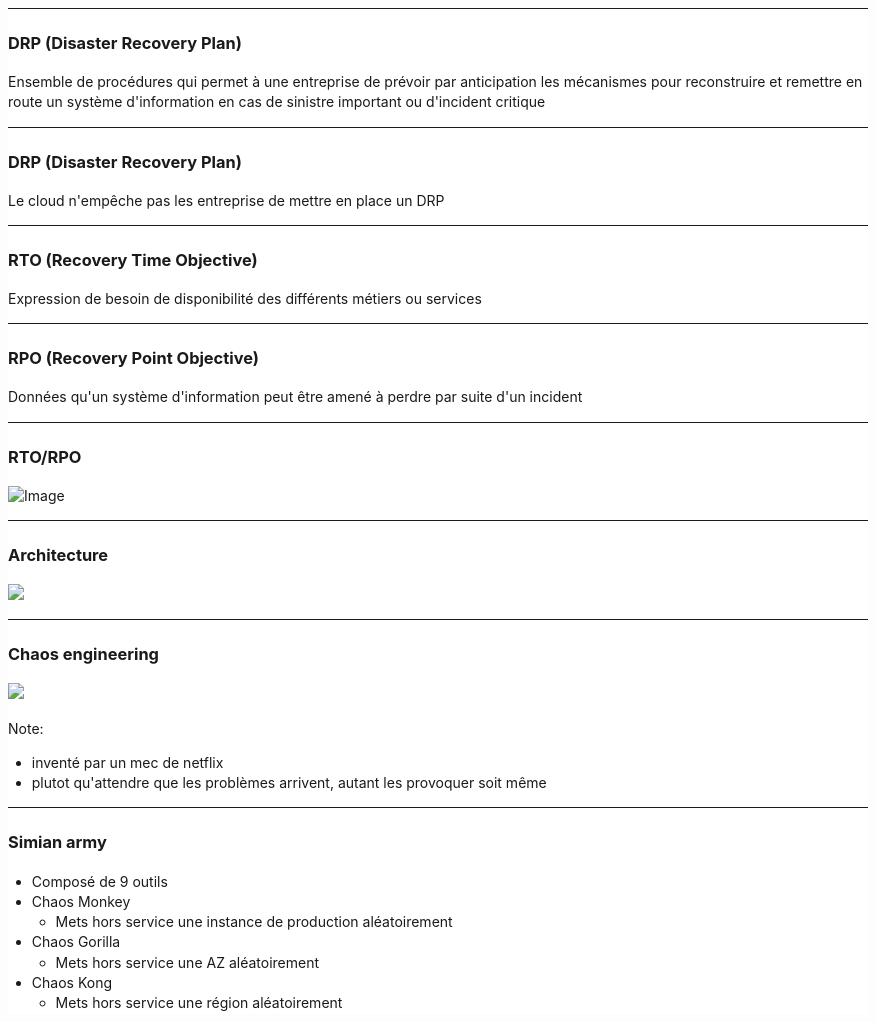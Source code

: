 ----

### DRP (Disaster Recovery Plan)

Ensemble de procédures qui permet à une entreprise de prévoir par anticipation les mécanismes pour reconstruire et remettre en route un système d'information en cas de sinistre important ou d'incident critique

----

### DRP (Disaster Recovery Plan)

Le cloud n'empêche pas les entreprise de mettre en place un DRP

----

### RTO (Recovery Time Objective)

Expression de besoin de disponibilité des différents métiers ou services

----

### RPO (Recovery Point Objective)

Données qu'un système d'information peut être amené à perdre par suite d'un incident

----

### RTO/RPO

![Image](https://upload.wikimedia.org/wikipedia/commons/c/c4/RTO_RPO.gif)

----

### Architecture

<img src="https://blog.cds-global.com/hs-fs/hubfs/Imported_Blog_Media/eHub-AWS-Architecture.png?t=1538073581004&width=858&height=942&name=eHub-AWS-Architecture.png" width="50%" />

----

### Chaos engineering

<img src="https://upload.wikimedia.org/wikipedia/commons/e/e6/Netflix_simianarmy-768x797.jpg" width="50%" />

Note:
* inventé par un mec de netflix
* plutot qu'attendre que les problèmes arrivent, autant les provoquer soit même

----

### Simian army

- Composé de 9 outils
- Chaos Monkey
  - Mets hors service une instance de production aléatoirement
- Chaos Gorilla
  - Mets hors service une AZ aléatoirement
- Chaos Kong
  - Mets hors service une région aléatoirement
